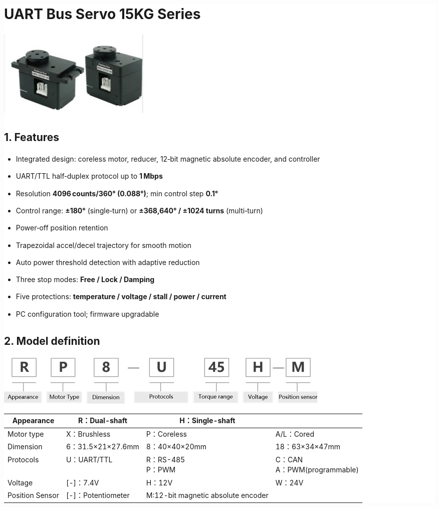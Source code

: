 # UART Bus Servo 15KG Series 

![U15 产品图](./UART_image/U15产品图.jpg)

## 1. Features

- Integrated design: coreless motor, reducer, 12‑bit magnetic absolute encoder, and controller

- UART/TTL half‑duplex protocol up to **1 Mbps**

- Resolution **4096 counts/360° (0.088°)**; min control step **0.1°**

- Control range: **±180°** (single‑turn) or **±368,640° / ±1024 turns** (multi‑turn)

- Power‑off position retention

- Trapezoidal accel/decel trajectory for smooth motion

- Auto power threshold detection with adaptive reduction

- Three stop modes: **Free / Lock / Damping**

- Five protections: **temperature / voltage / stall / power / current**

- PC configuration tool; firmware upgradable

  

## 2. Model definition

![产品命名-型号规则](./UART_image/产品命名-型号规则.png)

| Appearance      | R：Dual-shaft      | H：Single-shaft                    |                                  |
| --------------- | ------------------ | ---------------------------------- | -------------------------------- |
| Motor type      | X：Brushless       | P：Coreless                        | A/L：Cored                       |
| Dimension       | 6：31.5×21×27.6mm  | 8：40×40×20mm                      | 18：63×34×47mm                   |
| Protocols       | U：UART/TTL        | R：RS-485<br/>P：PWM               | C：CAN <br/>A：PWM(programmable) |
| Voltage         | [-]：7.4V          | H：12V                             | W：24V                           |
| Position Sensor | [-]：Potentiometer | M:12-bit magnetic absolute encoder |                                  |
